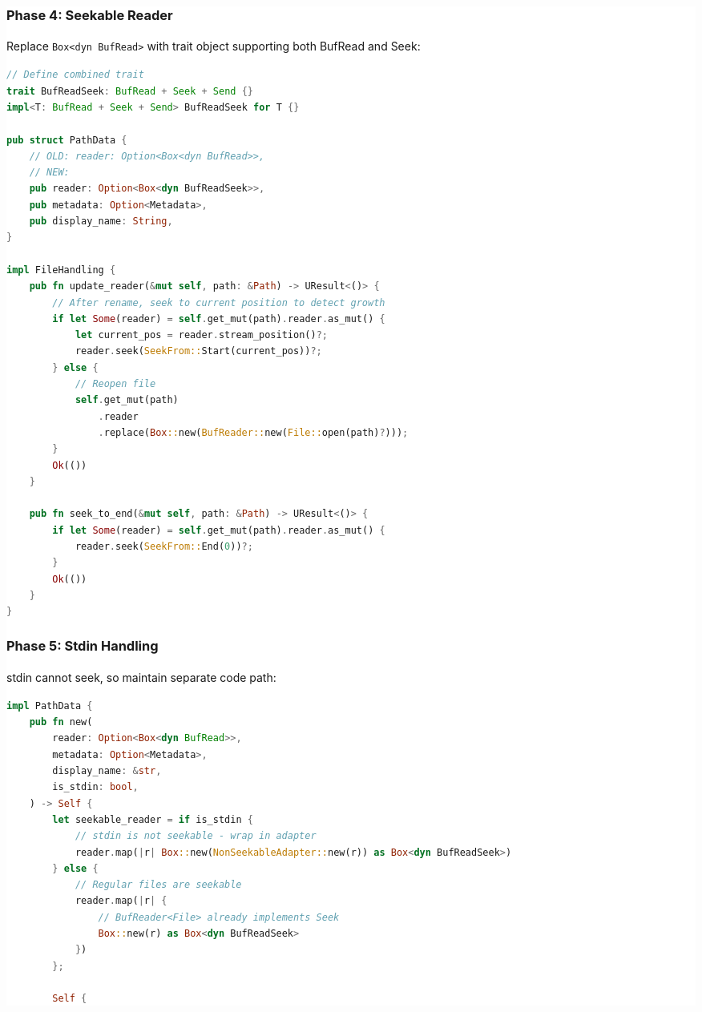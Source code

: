 ### Phase 4: Seekable Reader

Replace `Box<dyn BufRead>` with trait object supporting both BufRead and Seek:

```rust
// Define combined trait
trait BufReadSeek: BufRead + Seek + Send {}
impl<T: BufRead + Seek + Send> BufReadSeek for T {}

pub struct PathData {
    // OLD: reader: Option<Box<dyn BufRead>>,
    // NEW:
    pub reader: Option<Box<dyn BufReadSeek>>,
    pub metadata: Option<Metadata>,
    pub display_name: String,
}

impl FileHandling {
    pub fn update_reader(&mut self, path: &Path) -> UResult<()> {
        // After rename, seek to current position to detect growth
        if let Some(reader) = self.get_mut(path).reader.as_mut() {
            let current_pos = reader.stream_position()?;
            reader.seek(SeekFrom::Start(current_pos))?;
        } else {
            // Reopen file
            self.get_mut(path)
                .reader
                .replace(Box::new(BufReader::new(File::open(path)?)));
        }
        Ok(())
    }
    
    pub fn seek_to_end(&mut self, path: &Path) -> UResult<()> {
        if let Some(reader) = self.get_mut(path).reader.as_mut() {
            reader.seek(SeekFrom::End(0))?;
        }
        Ok(())
    }
}
```

### Phase 5: Stdin Handling

stdin cannot seek, so maintain separate code path:

```rust
impl PathData {
    pub fn new(
        reader: Option<Box<dyn BufRead>>,
        metadata: Option<Metadata>,
        display_name: &str,
        is_stdin: bool,
    ) -> Self {
        let seekable_reader = if is_stdin {
            // stdin is not seekable - wrap in adapter
            reader.map(|r| Box::new(NonSeekableAdapter::new(r)) as Box<dyn BufReadSeek>)
        } else {
            // Regular files are seekable
            reader.map(|r| {
                // BufReader<File> already implements Seek
                Box::new(r) as Box<dyn BufReadSeek>
            })
        };
        
        Self {
```